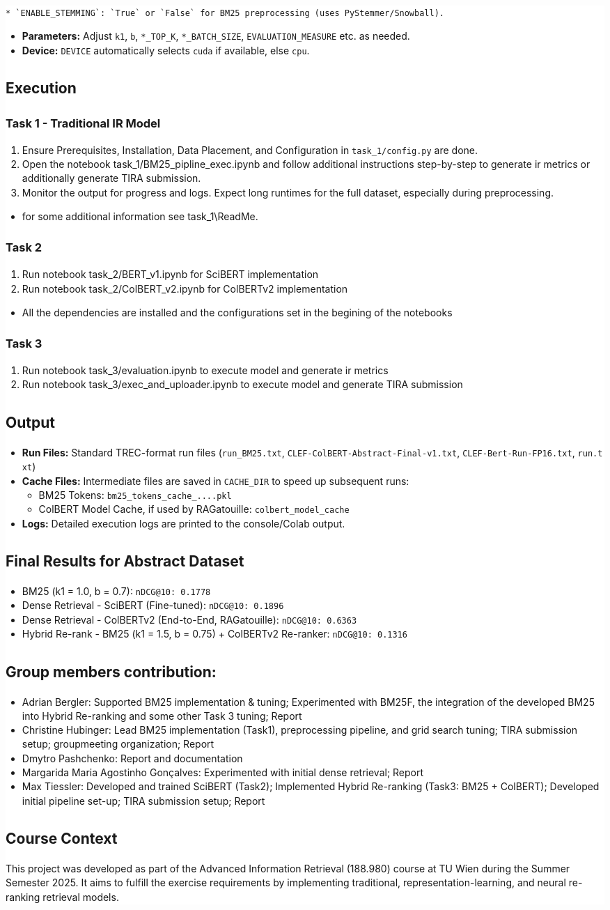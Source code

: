     * `ENABLE_STEMMING`: `True` or `False` for BM25 preprocessing (uses PyStemmer/Snowball).
* **Parameters:** Adjust `k1`, `b`, `*_TOP_K`, `*_BATCH_SIZE`, `EVALUATION_MEASURE` etc. as needed.
* **Device:** `DEVICE` automatically selects `cuda` if available, else `cpu`.

## Execution

### Task 1 - Traditional IR Model

1.  Ensure Prerequisites, Installation, Data Placement, and Configuration in `task_1/config.py` are done.
2.  Open the notebook task_1/BM25_pipline_exec.ipynb and follow additional instructions step-by-step to generate ir metrics or additionally generate TIRA submission. 
3.  Monitor the output for progress and logs. Expect long runtimes for the full dataset, especially during preprocessing. 

* for some additional information see task_1\ReadMe.

### Task 2 

1. Run notebook task_2/BERT_v1.ipynb for SciBERT implementation
2. Run notebook task_2/ColBERT_v2.ipynb for ColBERTv2 implementation

* All the dependencies are installed and the configurations set in the begining of the notebooks

### Task 3 
1. Run notebook task_3/evaluation.ipynb to execute model and generate ir metrics
2. Run notebook task_3/exec_and_uploader.ipynb to execute model and generate TIRA submission


## Output

* **Run Files:** Standard TREC-format run files (`run_BM25.txt`, `CLEF-ColBERT-Abstract-Final-v1.txt`, `CLEF-Bert-Run-FP16.txt`, `run.txt`)
* **Cache Files:** Intermediate files are saved in `CACHE_DIR` to speed up subsequent runs:
    * BM25 Tokens: `bm25_tokens_cache_....pkl`
    * ColBERT Model Cache, if used by RAGatouille: `colbert_model_cache`
* **Logs:** Detailed execution logs are printed to the console/Colab output.

## Final Results for Abstract Dataset

* BM25 (k1 = 1.0, b = 0.7): `nDCG@10: 0.1778`
* Dense Retrieval - SciBERT (Fine-tuned): `nDCG@10: 0.1896`
* Dense Retrieval - ColBERTv2 (End-to-End, RAGatouille): `nDCG@10: 0.6363`
* Hybrid Re-rank - BM25 (k1 = 1.5, b = 0.75) + ColBERTv2 Re-ranker: `nDCG@10: 0.1316`

## Group members contribution:
* Adrian Bergler: Supported BM25 implementation & tuning; Experimented with BM25F, the integration of the developed BM25 into Hybrid Re-ranking and some other Task 3 tuning; Report
* Christine Hubinger: Lead BM25 implementation (Task1), preprocessing pipeline, and grid search tuning; TIRA submission setup; groupmeeting organization; Report
* Dmytro Pashchenko: Report and documentation
* Margarida Maria Agostinho Gonçalves: Experimented with initial dense retrieval; Report
* Max Tiessler: Developed and trained SciBERT (Task2); Implemented Hybrid Re-ranking (Task3: BM25 + ColBERT); Developed initial pipeline set-up; TIRA submission setup; Report

## Course Context

This project was developed as part of the Advanced Information Retrieval (188.980) course at TU Wien during the Summer Semester 2025. 
It aims to fulfill the exercise requirements by implementing traditional, representation-learning, and neural re-ranking retrieval models.
